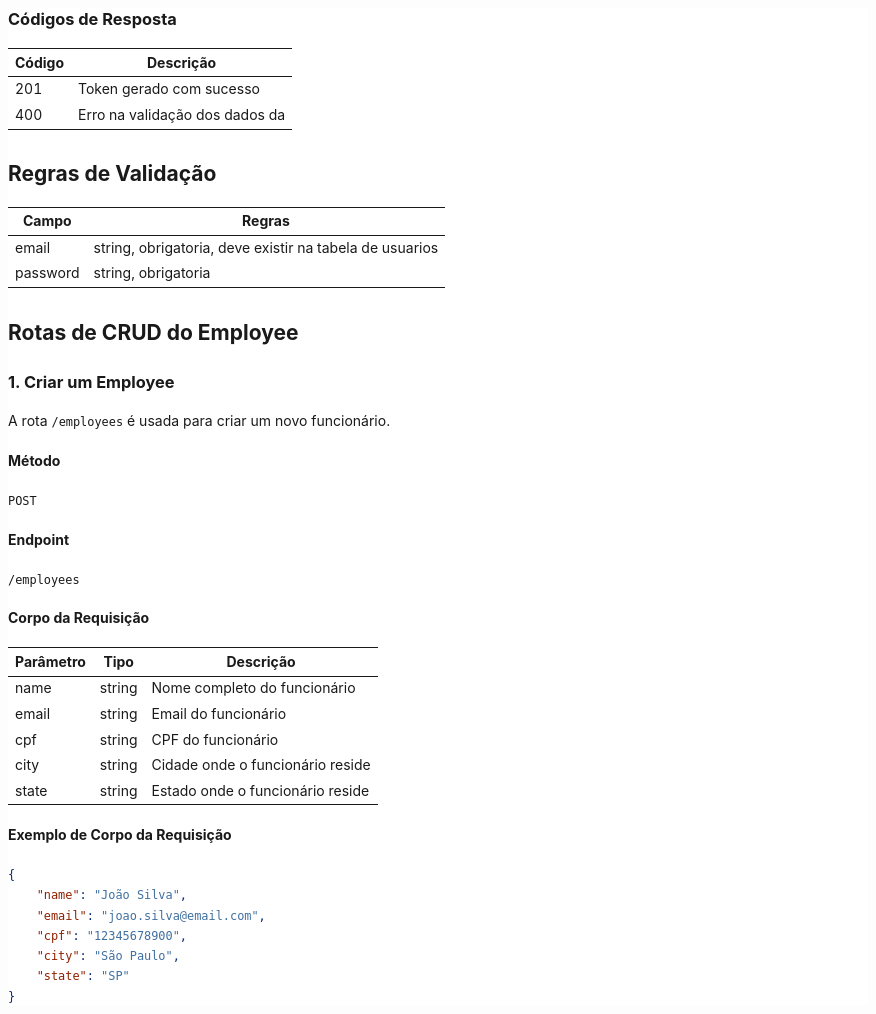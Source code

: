 ### Códigos de Resposta

| Código | Descrição                      |
|--------|--------------------------------|
| 201    | Token gerado com sucesso       |
| 400    | Erro na validação dos dados da |

## Regras de Validação

| Campo    | Regras                                                  |
|----------|---------------------------------------------------------|
| email    | string, obrigatoria, deve existir na tabela de usuarios |
| password | string, obrigatoria                                     |

## Rotas de CRUD do Employee

### 1. Criar um Employee

A rota `/employees` é usada para criar um novo funcionário.

#### Método

`POST`

#### Endpoint

`/employees`

#### Corpo da Requisição

| Parâmetro | Tipo   | Descrição                        |
|-----------|--------|----------------------------------|
| name      | string | Nome completo do funcionário     |
| email     | string | Email do funcionário             |
| cpf       | string | CPF do funcionário               |
| city      | string | Cidade onde o funcionário reside |
| state     | string | Estado onde o funcionário reside |

#### Exemplo de Corpo da Requisição

```json
{
    "name": "João Silva",
    "email": "joao.silva@email.com",
    "cpf": "12345678900",
    "city": "São Paulo",
    "state": "SP"
}
```
